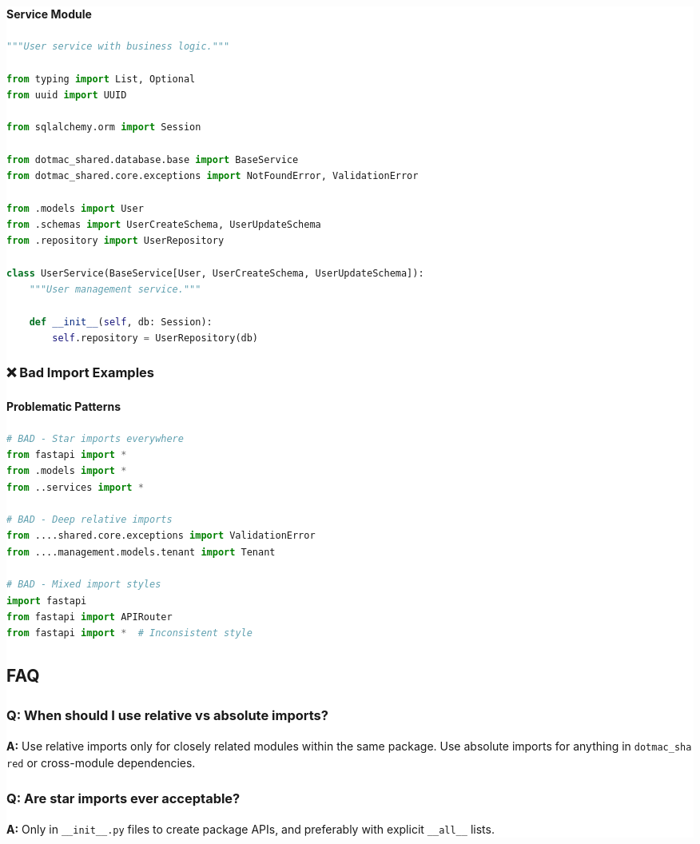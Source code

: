 #### Service Module
```python
"""User service with business logic."""

from typing import List, Optional
from uuid import UUID

from sqlalchemy.orm import Session

from dotmac_shared.database.base import BaseService
from dotmac_shared.core.exceptions import NotFoundError, ValidationError

from .models import User
from .schemas import UserCreateSchema, UserUpdateSchema
from .repository import UserRepository

class UserService(BaseService[User, UserCreateSchema, UserUpdateSchema]):
    """User management service."""
    
    def __init__(self, db: Session):
        self.repository = UserRepository(db)
```

### ❌ Bad Import Examples

#### Problematic Patterns
```python
# BAD - Star imports everywhere
from fastapi import *
from .models import *
from ..services import *

# BAD - Deep relative imports
from ....shared.core.exceptions import ValidationError
from ....management.models.tenant import Tenant

# BAD - Mixed import styles
import fastapi
from fastapi import APIRouter
from fastapi import *  # Inconsistent style
```

## FAQ

### Q: When should I use relative vs absolute imports?
**A:** Use relative imports only for closely related modules within the same package. Use absolute imports for anything in `dotmac_shared` or cross-module dependencies.

### Q: Are star imports ever acceptable?
**A:** Only in `__init__.py` files to create package APIs, and preferably with explicit `__all__` lists.
